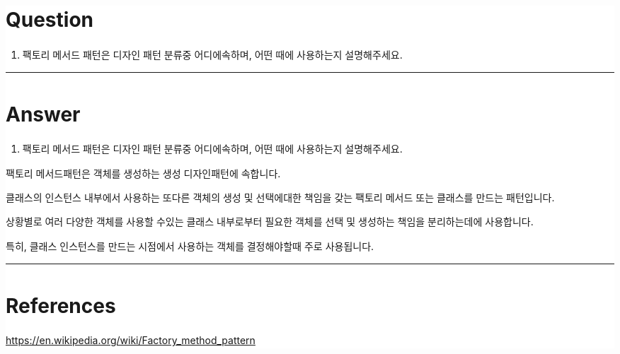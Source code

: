 # Question

1. 팩토리 메서드 패턴은 디자인 패턴 분류중 어디에속하며, 어떤 때에 사용하는지 설명해주세요.

---

# Answer

1. 팩토리 메서드 패턴은 디자인 패턴 분류중 어디에속하며, 어떤 때에 사용하는지 설명해주세요.

팩토리 메서드패턴은 객체를 생성하는 생성 디자인패턴에 속합니다.

클래스의 인스턴스 내부에서 사용하는 또다른 객체의 생성 및 선택에대한 책임을 갖는
팩토리 메서드 또는 클래스를 만드는 패턴입니다.

상황별로 여러 다양한 객체를 사용할 수있는 클래스 내부로부터
필요한 객체를 선택 및 생성하는 책임을 분리하는데에 사용합니다.

특히, 클래스 인스턴스를 만드는 시점에서
사용하는 객체를 결정해야할때 주로 사용됩니다.

---

# References

https://en.wikipedia.org/wiki/Factory_method_pattern
